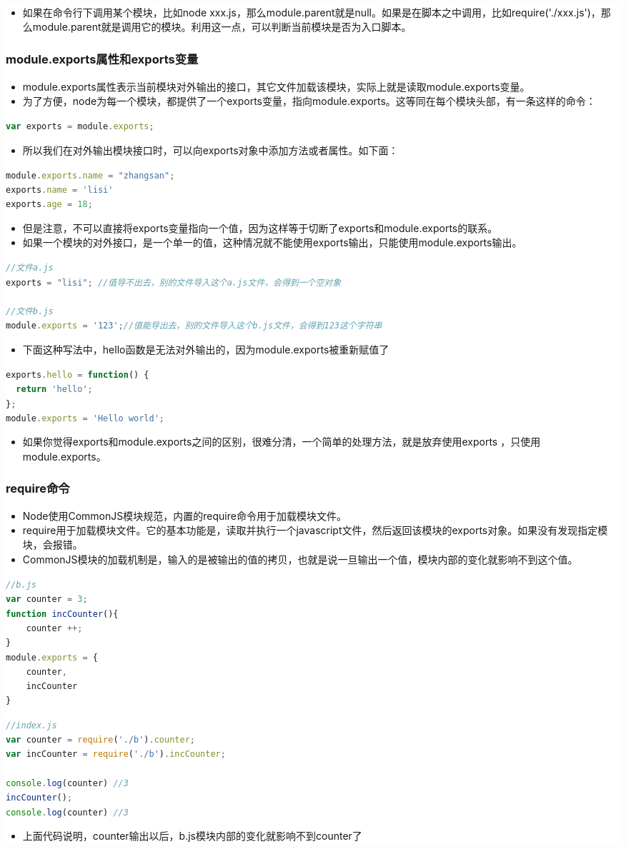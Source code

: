 - 如果在命令行下调用某个模块，比如node xxx.js，那么module.parent就是null。如果是在脚本之中调用，比如require('./xxx.js')，那么module.parent就是调用它的模块。利用这一点，可以判断当前模块是否为入口脚本。

### module.exports属性和exports变量

- module.exports属性表示当前模块对外输出的接口，其它文件加载该模块，实际上就是读取module.exports变量。
- 为了方便，node为每一个模块，都提供了一个exports变量，指向module.exports。这等同在每个模块头部，有一条这样的命令：
```javascript
var exports = module.exports;
```
- 所以我们在对外输出模块接口时，可以向exports对象中添加方法或者属性。如下面：
```javascript
module.exports.name = "zhangsan";
exports.name = 'lisi'
exports.age = 18;
```
- 但是注意，不可以直接将exports变量指向一个值，因为这样等于切断了exports和module.exports的联系。
- 如果一个模块的对外接口，是一个单一的值，这种情况就不能使用exports输出，只能使用module.exports输出。
```javascript
//文件a.js
exports = "lisi"; //值导不出去，别的文件导入这个a.js文件，会得到一个空对象

//文件b.js
module.exports = '123';//值能导出去，别的文件导入这个b.js文件，会得到123这个字符串
```
- 下面这种写法中，hello函数是无法对外输出的，因为module.exports被重新赋值了
```javascript
exports.hello = function() {
  return 'hello';
};
module.exports = 'Hello world';
```
- 如果你觉得exports和module.exports之间的区别，很难分清，一个简单的处理方法，就是放弃使用exports ，只使用 module.exports。

### require命令
- Node使用CommonJS模块规范，内置的require命令用于加载模块文件。
- require用于加载模块文件。它的基本功能是，读取并执行一个javascript文件，然后返回该模块的exports对象。如果没有发现指定模块，会报错。
- CommonJS模块的加载机制是，输入的是被输出的值的拷贝，也就是说一旦输出一个值，模块内部的变化就影响不到这个值。
```javascript
//b.js
var counter = 3;
function incCounter(){
    counter ++;
}
module.exports = {
    counter,
    incCounter
}
```
```javascript
//index.js
var counter = require('./b').counter;
var incCounter = require('./b').incCounter;
 
console.log(counter) //3
incCounter();
console.log(counter) //3
```
- 上面代码说明，counter输出以后，b.js模块内部的变化就影响不到counter了
